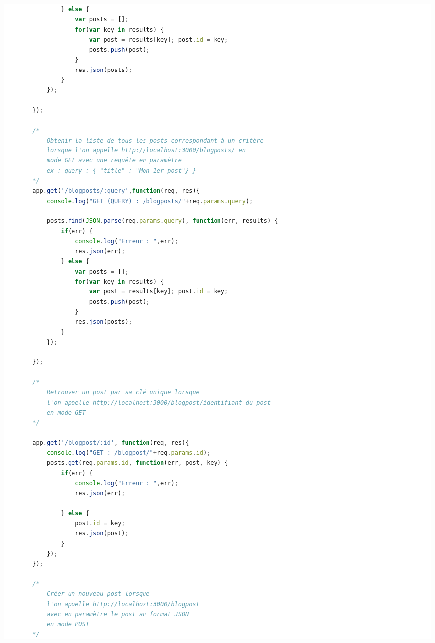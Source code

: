 ```javascript
                } else {
                    var posts = [];
                    for(var key in results) {
                        var post = results[key]; post.id = key;
                        posts.push(post);
                    }
                    res.json(posts);
                }
            });

        });

        /*
            Obtenir la liste de tous les posts correspondant à un critère
            lorsque l'on appelle http://localhost:3000/blogposts/ en
            mode GET avec une requête en paramètre
            ex : query : { "title" : "Mon 1er post"} }
        */
        app.get('/blogposts/:query',function(req, res){
            console.log("GET (QUERY) : /blogposts/"+req.params.query);

            posts.find(JSON.parse(req.params.query), function(err, results) {
                if(err) {
                    console.log("Erreur : ",err);
                    res.json(err); 
                } else {
                    var posts = [];
                    for(var key in results) {
                        var post = results[key]; post.id = key;
                        posts.push(post);
                    }
                    res.json(posts);
                }
            });

        });

        /*
            Retrouver un post par sa clé unique lorsque
            l'on appelle http://localhost:3000/blogpost/identifiant_du_post
            en mode GET
        */

        app.get('/blogpost/:id', function(req, res){
            console.log("GET : /blogpost/"+req.params.id);
            posts.get(req.params.id, function(err, post, key) {
                if(err) {
                    console.log("Erreur : ",err);
                    res.json(err);

                } else {
                    post.id = key;
                    res.json(post);
                }
            });
        });

        /*
            Créer un nouveau post lorsque
            l'on appelle http://localhost:3000/blogpost
            avec en paramètre le post au format JSON
            en mode POST
        */
```